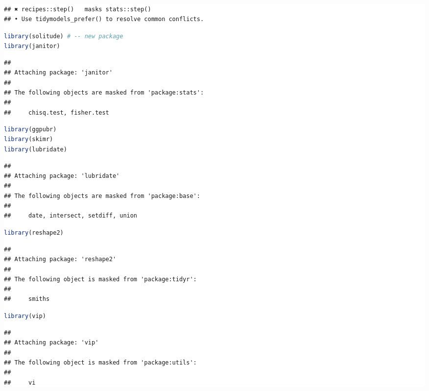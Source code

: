     ## ✖ recipes::step()   masks stats::step()
    ## • Use tidymodels_prefer() to resolve common conflicts.

``` r
library(solitude) # -- new package 
library(janitor)
```

    ## 
    ## Attaching package: 'janitor'
    ## 
    ## The following objects are masked from 'package:stats':
    ## 
    ##     chisq.test, fisher.test

``` r
library(ggpubr)
library(skimr)
library(lubridate)
```

    ## 
    ## Attaching package: 'lubridate'
    ## 
    ## The following objects are masked from 'package:base':
    ## 
    ##     date, intersect, setdiff, union

``` r
library(reshape2)
```

    ## 
    ## Attaching package: 'reshape2'
    ## 
    ## The following object is masked from 'package:tidyr':
    ## 
    ##     smiths

``` r
library(vip)
```

    ## 
    ## Attaching package: 'vip'
    ## 
    ## The following object is masked from 'package:utils':
    ## 
    ##     vi
